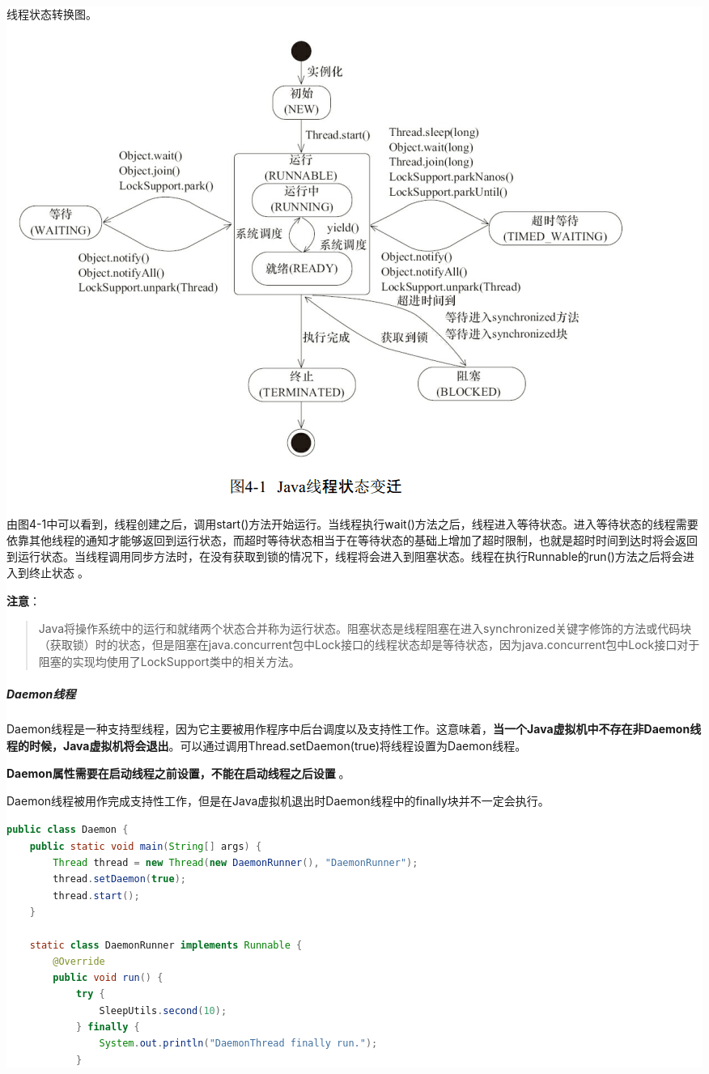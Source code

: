 线程状态转换图。

![image-20230222162349694](media/images/image-20230222162349694.png)

由图4-1中可以看到，线程创建之后，调用start()方法开始运行。当线程执行wait()方法之后，线程进入等待状态。进入等待状态的线程需要依靠其他线程的通知才能够返回到运行状态，而超时等待状态相当于在等待状态的基础上增加了超时限制，也就是超时时间到达时将会返回到运行状态。当线程调用同步方法时，在没有获取到锁的情况下，线程将会进入到阻塞状态。线程在执行Runnable的run()方法之后将会进入到终止状态 。

**注意**： 

> Java将操作系统中的运行和就绪两个状态合并称为运行状态。阻塞状态是线程阻塞在进入synchronized关键字修饰的方法或代码块（获取锁）时的状态，但是阻塞在java.concurrent包中Lock接口的线程状态却是等待状态，因为java.concurrent包中Lock接口对于阻塞的实现均使用了LockSupport类中的相关方法。  

##### Daemon线程  

Daemon线程是一种支持型线程，因为它主要被用作程序中后台调度以及支持性工作。这意味着，**当一个Java虚拟机中不存在非Daemon线程的时候，Java虚拟机将会退出**。可以通过调用Thread.setDaemon(true)将线程设置为Daemon线程。

 **Daemon属性需要在启动线程之前设置，不能在启动线程之后设置**  。

Daemon线程被用作完成支持性工作，但是在Java虚拟机退出时Daemon线程中的finally块并不一定会执行。

```java
public class Daemon {
    public static void main(String[] args) {
        Thread thread = new Thread(new DaemonRunner(), "DaemonRunner");
        thread.setDaemon(true);
        thread.start();
    }

    static class DaemonRunner implements Runnable {
        @Override
        public void run() {
            try {
                SleepUtils.second(10);
            } finally {
                System.out.println("DaemonThread finally run.");
            }
```